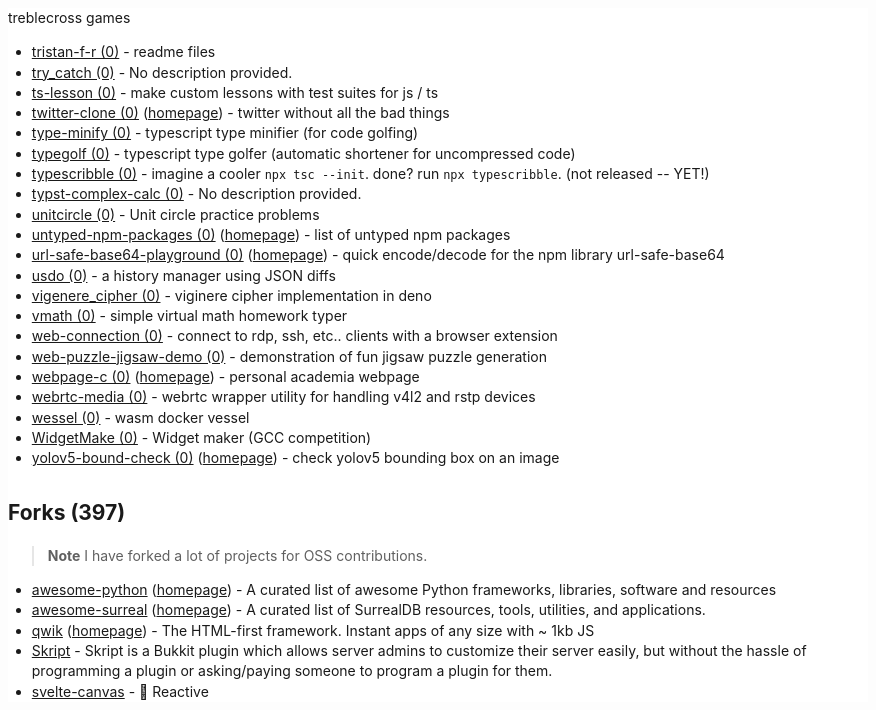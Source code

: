   treblecross games
- [tristan-f-r (0)](https://github.com/tristan-f-r/tristan-f-r) - readme files
- [try_catch (0)](https://github.com/tristan-f-r/try_catch) - No description
  provided.
- [ts-lesson (0)](https://github.com/tristan-f-r/ts-lesson) - make custom
  lessons with test suites for js / ts
- [twitter-clone (0)](https://github.com/tristan-f-r/twitter-clone)
  ([homepage](https://leodog896.github.io/twitter-clone)) - twitter without all
  the bad things
- [type-minify (0)](https://github.com/tristan-f-r/type-minify) - typescript
  type minifier (for code golfing)
- [typegolf (0)](https://github.com/tristan-f-r/typegolf) - typescript type
  golfer (automatic shortener for uncompressed code)
- [typescribble (0)](https://github.com/tristan-f-r/typescribble) - imagine a
  cooler `npx tsc --init`. done? run `npx typescribble`. (not released -- YET!)
- [typst-complex-calc (0)](https://github.com/tristan-f-r/typst-complex-calc) -
  No description provided.
- [unitcircle (0)](https://github.com/tristan-f-r/unitcircle) - Unit circle
  practice problems
- [untyped-npm-packages (0)](https://github.com/tristan-f-r/untyped-npm-packages)
  ([homepage](https://leodog896.github.io/untyped-npm-packages/)) - list of
  untyped npm packages
- [url-safe-base64-playground (0)](https://github.com/tristan-f-r/url-safe-base64-playground)
  ([homepage](https://leodog896.github.io/url-safe-base64-playground/)) - quick
  encode/decode for the npm library url-safe-base64
- [usdo (0)](https://github.com/tristan-f-r/usdo) - a history manager using JSON
  diffs
- [vigenere_cipher (0)](https://github.com/tristan-f-r/vigenere_cipher) -
  viginere cipher implementation in deno
- [vmath (0)](https://github.com/tristan-f-r/vmath) - simple virtual math
  homework typer
- [web-connection (0)](https://github.com/tristan-f-r/web-connection) - connect
  to rdp, ssh, etc.. clients with a browser extension
- [web-puzzle-jigsaw-demo (0)](https://github.com/tristan-f-r/web-puzzle-jigsaw-demo) -
  demonstration of fun jigsaw puzzle generation
- [webpage-c (0)](https://github.com/tristan-f-r/webpage-c)
  ([homepage](https://people.reed.edu/~tristanf/)) - personal academia webpage
- [webrtc-media (0)](https://github.com/tristan-f-r/webrtc-media) - webrtc
  wrapper utility for handling v4l2 and rstp devices
- [wessel (0)](https://github.com/tristan-f-r/wessel) - wasm docker vessel
- [WidgetMake (0)](https://github.com/tristan-f-r/WidgetMake) - Widget maker
  (GCC competition)
- [yolov5-bound-check (0)](https://github.com/tristan-f-r/yolov5-bound-check)
  ([homepage](https://leodog896.github.io/yolov5-bound-check/)) - check yolov5
  bounding box on an image

## Forks (397)

> **Note** I have forked a lot of projects for OSS contributions.

- [awesome-python](https://github.com/tristan-f-r/awesome-python)
  ([homepage](https://awesome-python.com/)) - A curated list of awesome Python
  frameworks, libraries, software and resources
- [awesome-surreal](https://github.com/tristan-f-r/awesome-surreal)
  ([homepage](https://surrealdb.com)) - A curated list of SurrealDB resources,
  tools, utilities, and applications.
- [qwik](https://github.com/tristan-f-r/qwik)
  ([homepage](https://qwik.builder.io/)) - The HTML-first framework. Instant
  apps of any size with ~ 1kb JS
- [Skript](https://github.com/tristan-f-r/Skript) - Skript is a Bukkit plugin
  which allows server admins to customize their server easily, but without the
  hassle of programming a plugin or asking/paying someone to program a plugin
  for them.
- [svelte-canvas](https://github.com/tristan-f-r/svelte-canvas) - 🎨 Reactive
